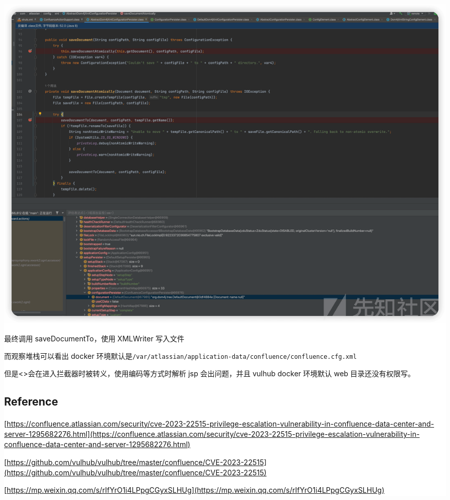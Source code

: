 [![](assets/1699929092-44e0f3158b078cd477fae88a3d3eb1e5.png)](https://xzfile.aliyuncs.com/media/upload/picture/20231110154739-6bd4c7e0-7f9d-1.png)

最终调用 saveDocumentTo，使用 XMLWriter 写入文件

而观察堆栈可以看出 docker 环境默认是`/var/atlassian/application-data/confluence/confluence.cfg.xml`

但是<>会在进入拦截器时被转义，使用编码等方式时解析 jsp 会出问题，并且 vulhub docker 环境默认 web 目录还没有权限写。

## Reference

[https://confluence.atlassian.com/security/cve-2023-22515-privilege-escalation-vulnerability-in-confluence-data-center-and-server-1295682276.html](https://confluence.atlassian.com/security/cve-2023-22515-privilege-escalation-vulnerability-in-confluence-data-center-and-server-1295682276.html)

[https://github.com/vulhub/vulhub/tree/master/confluence/CVE-2023-22515](https://github.com/vulhub/vulhub/tree/master/confluence/CVE-2023-22515)

[https://mp.weixin.qq.com/s/rIfYrO1i4LPpgCGyxSLHUg](https://mp.weixin.qq.com/s/rIfYrO1i4LPpgCGyxSLHUg)
